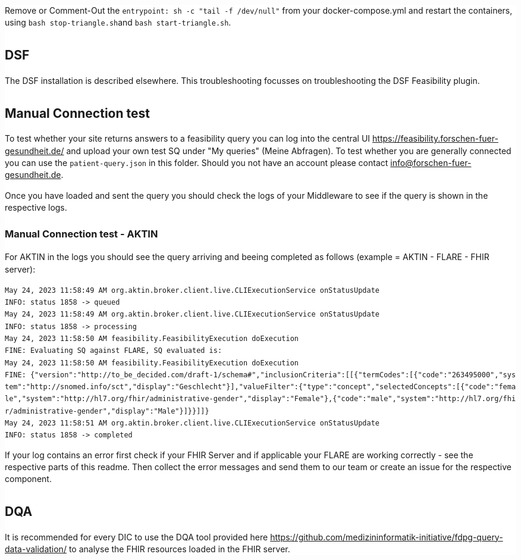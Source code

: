 Remove or Comment-Out the `entrypoint: sh -c "tail -f /dev/null"` from your docker-compose.yml and restart the containers, using `bash stop-triangle.sh`and `bash start-triangle.sh`.


## DSF

The DSF installation is described elsewhere. This troubleshooting focusses on troubleshooting the DSF Feasibility plugin.



## Manual Connection test

To test whether your site returns answers to a feasibility query you can log into the central UI <https://feasibility.forschen-fuer-gesundheit.de/>
and upload your own test SQ under "My queries" (Meine Abfragen). To test whether you are generally connected you can use the `patient-query.json` in this folder. Should you not have an account please contact info@forschen-fuer-gesundheit.de.

Once you have loaded and sent the query you should check the logs of your Middleware to see if the query is shown in the respective logs.

### Manual Connection test - AKTIN

For AKTIN in the logs you should see the query arriving and beeing completed as follows (example = AKTIN - FLARE - FHIR server):

```
May 24, 2023 11:58:49 AM org.aktin.broker.client.live.CLIExecutionService onStatusUpdate
INFO: status 1858 -> queued
May 24, 2023 11:58:49 AM org.aktin.broker.client.live.CLIExecutionService onStatusUpdate
INFO: status 1858 -> processing
May 24, 2023 11:58:50 AM feasibility.FeasibilityExecution doExecution
FINE: Evaluating SQ against FLARE, SQ evaluated is:
May 24, 2023 11:58:50 AM feasibility.FeasibilityExecution doExecution
FINE: {"version":"http://to_be_decided.com/draft-1/schema#","inclusionCriteria":[[{"termCodes":[{"code":"263495000","system":"http://snomed.info/sct","display":"Geschlecht"}],"valueFilter":{"type":"concept","selectedConcepts":[{"code":"female","system":"http://hl7.org/fhir/administrative-gender","display":"Female"},{"code":"male","system":"http://hl7.org/fhir/administrative-gender","display":"Male"}]}}]]}
May 24, 2023 11:58:51 AM org.aktin.broker.client.live.CLIExecutionService onStatusUpdate
INFO: status 1858 -> completed
```

If your log contains an error first check if your FHIR Server and if applicable your FLARE are working correctly - see the respective parts of this readme.
Then collect the error messages and send them to our team or create an issue for the respective component.

## DQA

It is recommended for every DIC to use the DQA tool provided here <https://github.com/medizininformatik-initiative/fdpg-query-data-validation/> to analyse the FHIR resources loaded in the FHIR server.
